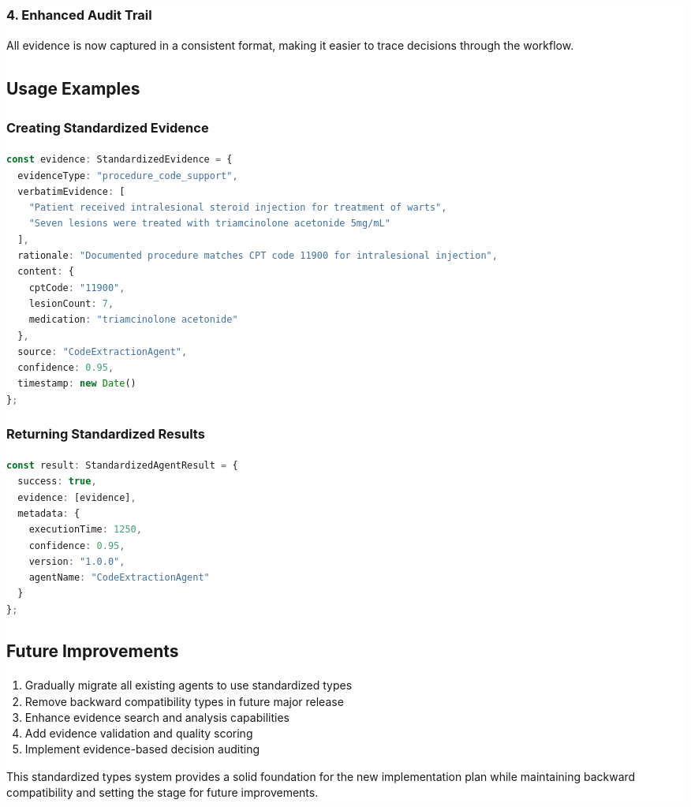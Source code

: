 ### 4. Enhanced Audit Trail

All evidence is now captured in a consistent format, making it easier to trace decisions through the workflow.

## Usage Examples

### Creating Standardized Evidence

```typescript
const evidence: StandardizedEvidence = {
  evidenceType: "procedure_code_support",
  verbatimEvidence: [
    "Patient received intralesional steroid injection for treatment of warts",
    "Seven lesions were treated with triamcinolone acetonide 5mg/mL"
  ],
  rationale: "Documented procedure matches CPT code 11900 for intralesional injection",
  content: {
    cptCode: "11900",
    lesionCount: 7,
    medication: "triamcinolone acetonide"
  },
  source: "CodeExtractionAgent",
  confidence: 0.95,
  timestamp: new Date()
};
```

### Returning Standardized Results

```typescript
const result: StandardizedAgentResult = {
  success: true,
  evidence: [evidence],
  metadata: {
    executionTime: 1250,
    confidence: 0.95,
    version: "1.0.0",
    agentName: "CodeExtractionAgent"
  }
};
```

## Future Improvements

1. Gradually migrate all existing agents to use standardized types
2. Remove backward compatibility types in future major release
3. Enhance evidence search and analysis capabilities
4. Add evidence validation and quality scoring
5. Implement evidence-based decision auditing

This standardized types system provides a solid foundation for the new implementation plan while maintaining backward compatibility and setting the stage for future improvements.